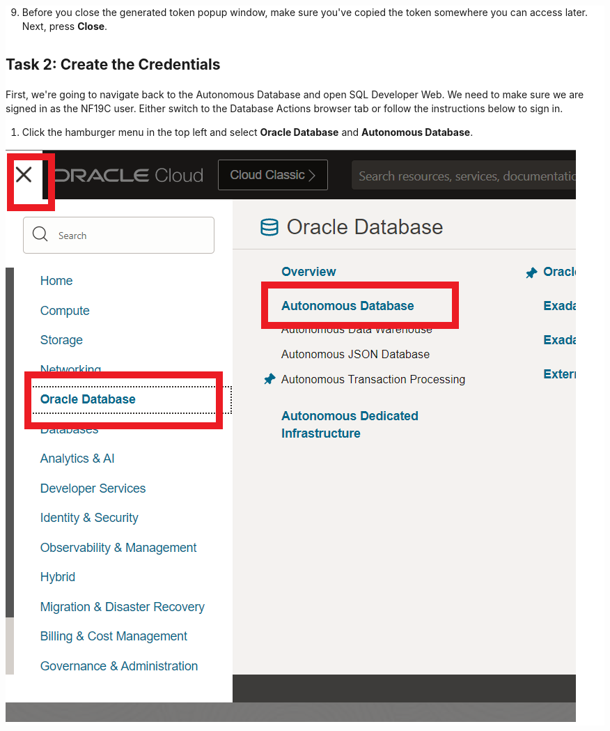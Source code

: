 9. Before you close the generated token popup window, make sure you've copied the token somewhere you can access later. Next, press **Close**.


## Task 2: Create the Credentials

First, we're going to navigate back to the Autonomous Database and open SQL Developer Web. We need to make sure we are signed in as the NF19C user. Either switch to the Database Actions browser tab or follow the instructions below to sign in.

1. Click the hamburger menu in the top left and select **Oracle Database** and **Autonomous Database**.

  ![Navigating back to the Autonomous DB](./images/auto-db.png " ")
